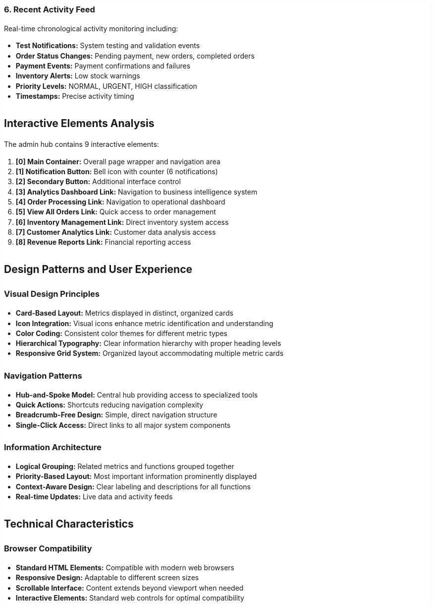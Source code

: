 ### 6. Recent Activity Feed
Real-time chronological activity monitoring including:
- **Test Notifications:** System testing and validation events
- **Order Status Changes:** Pending payment, new orders, completed orders
- **Payment Events:** Payment confirmations and failures
- **Inventory Alerts:** Low stock warnings
- **Priority Levels:** NORMAL, URGENT, HIGH classification
- **Timestamps:** Precise activity timing

## Interactive Elements Analysis

The admin hub contains 9 interactive elements:

1. **[0] Main Container:** Overall page wrapper and navigation area
2. **[1] Notification Button:** Bell icon with counter (6 notifications)
3. **[2] Secondary Button:** Additional interface control
4. **[3] Analytics Dashboard Link:** Navigation to business intelligence system
5. **[4] Order Processing Link:** Navigation to operational dashboard
6. **[5] View All Orders Link:** Quick access to order management
7. **[6] Inventory Management Link:** Direct inventory system access
8. **[7] Customer Analytics Link:** Customer data analysis access
9. **[8] Revenue Reports Link:** Financial reporting access

## Design Patterns and User Experience

### Visual Design Principles
- **Card-Based Layout:** Metrics displayed in distinct, organized cards
- **Icon Integration:** Visual icons enhance metric identification and understanding
- **Color Coding:** Consistent color themes for different metric types
- **Hierarchical Typography:** Clear information hierarchy with proper heading levels
- **Responsive Grid System:** Organized layout accommodating multiple metric cards

### Navigation Patterns
- **Hub-and-Spoke Model:** Central hub providing access to specialized tools
- **Quick Actions:** Shortcuts reducing navigation complexity
- **Breadcrumb-Free Design:** Simple, direct navigation structure
- **Single-Click Access:** Direct links to all major system components

### Information Architecture
- **Logical Grouping:** Related metrics and functions grouped together
- **Priority-Based Layout:** Most important information prominently displayed
- **Context-Aware Design:** Clear labeling and descriptions for all functions
- **Real-time Updates:** Live data and activity feeds

## Technical Characteristics

### Browser Compatibility
- **Standard HTML Elements:** Compatible with modern web browsers
- **Responsive Design:** Adaptable to different screen sizes
- **Scrollable Interface:** Content extends beyond viewport when needed
- **Interactive Elements:** Standard web controls for optimal compatibility
